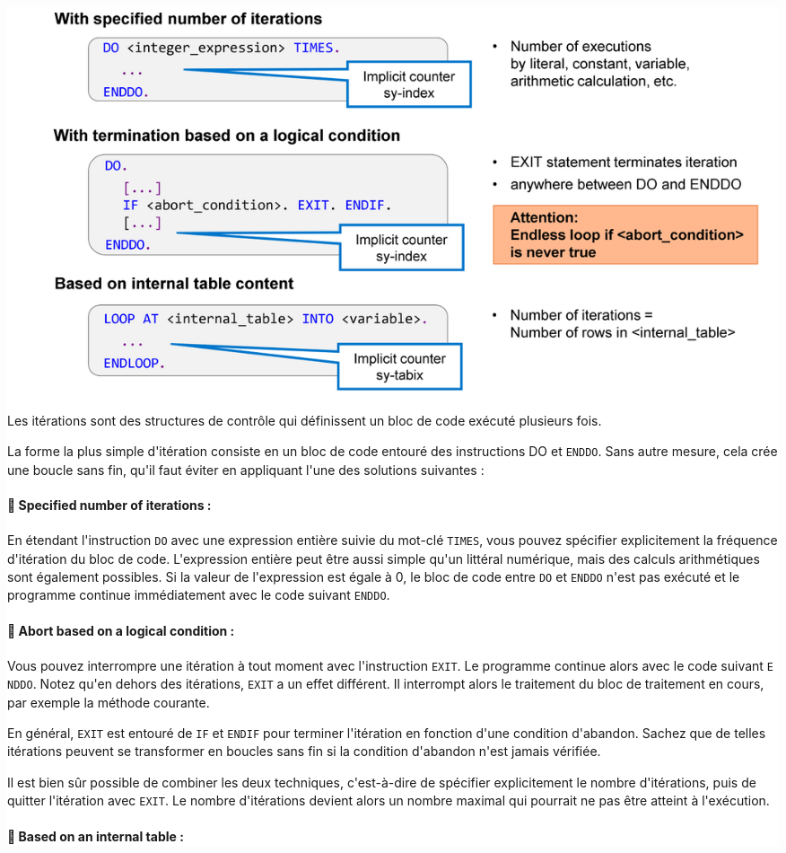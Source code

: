 ![](./assets/02_-_Implement_Itterations_001.png)

Les itérations sont des structures de contrôle qui définissent un bloc de code exécuté plusieurs fois.

La forme la plus simple d'itération consiste en un bloc de code entouré des instructions DO et `ENDDO`. Sans autre mesure, cela crée une boucle sans fin, qu'il faut éviter en appliquant l'une des solutions suivantes :

#### 💮 **Specified number of iterations** :

En étendant l'instruction `DO` avec une expression entière suivie du mot-clé `TIMES`, vous pouvez spécifier explicitement la fréquence d'itération du bloc de code. L'expression entière peut être aussi simple qu'un littéral numérique, mais des calculs arithmétiques sont également possibles. Si la valeur de l'expression est égale à 0, le bloc de code entre `DO` et `ENDDO` n'est pas exécuté et le programme continue immédiatement avec le code suivant `ENDDO`.

#### 💮 **Abort based on a logical condition** :

Vous pouvez interrompre une itération à tout moment avec l'instruction `EXIT`. Le programme continue alors avec le code suivant `ENDDO`. Notez qu'en dehors des itérations, `EXIT` a un effet différent. Il interrompt alors le traitement du bloc de traitement en cours, par exemple la méthode courante.

En général, `EXIT` est entouré de `IF` et `ENDIF` pour terminer l'itération en fonction d'une condition d'abandon. Sachez que de telles itérations peuvent se transformer en boucles sans fin si la condition d'abandon n'est jamais vérifiée.

Il est bien sûr possible de combiner les deux techniques, c'est-à-dire de spécifier explicitement le nombre d'itérations, puis de quitter l'itération avec `EXIT`. Le nombre d'itérations devient alors un nombre maximal qui pourrait ne pas être atteint à l'exécution.

#### 💮 **Based on an internal table** :
